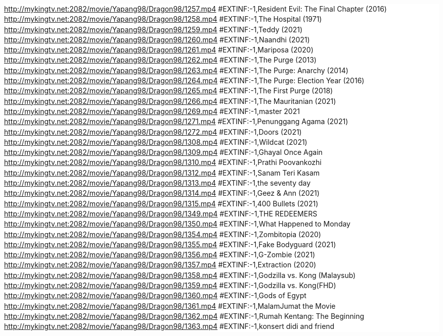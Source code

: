 http://mykingtv.net:2082/movie/Yapang98/Dragon98/1257.mp4
#EXTINF:-1,Resident Evil: The Final Chapter (2016)
http://mykingtv.net:2082/movie/Yapang98/Dragon98/1258.mp4
#EXTINF:-1,The Hospital (1971)
http://mykingtv.net:2082/movie/Yapang98/Dragon98/1259.mp4
#EXTINF:-1,Teddy (2021)
http://mykingtv.net:2082/movie/Yapang98/Dragon98/1260.mp4
#EXTINF:-1,Naandhi (2021)
http://mykingtv.net:2082/movie/Yapang98/Dragon98/1261.mp4
#EXTINF:-1,Mariposa (2020)
http://mykingtv.net:2082/movie/Yapang98/Dragon98/1262.mp4
#EXTINF:-1,The Purge (2013)
http://mykingtv.net:2082/movie/Yapang98/Dragon98/1263.mp4
#EXTINF:-1,The Purge: Anarchy (2014)
http://mykingtv.net:2082/movie/Yapang98/Dragon98/1264.mp4
#EXTINF:-1,The Purge: Election Year (2016)
http://mykingtv.net:2082/movie/Yapang98/Dragon98/1265.mp4
#EXTINF:-1,The First Purge (2018)
http://mykingtv.net:2082/movie/Yapang98/Dragon98/1266.mp4
#EXTINF:-1,The Mauritanian (2021)
http://mykingtv.net:2082/movie/Yapang98/Dragon98/1269.mp4
#EXTINF:-1,master 2021
http://mykingtv.net:2082/movie/Yapang98/Dragon98/1271.mp4
#EXTINF:-1,Penunggang Agama (2021)
http://mykingtv.net:2082/movie/Yapang98/Dragon98/1272.mp4
#EXTINF:-1,Doors (2021)
http://mykingtv.net:2082/movie/Yapang98/Dragon98/1308.mp4
#EXTINF:-1,Wildcat (2021)
http://mykingtv.net:2082/movie/Yapang98/Dragon98/1309.mp4
#EXTINF:-1,Ghayal Once Again 
http://mykingtv.net:2082/movie/Yapang98/Dragon98/1310.mp4
#EXTINF:-1,Prathi Poovankozhi 
http://mykingtv.net:2082/movie/Yapang98/Dragon98/1312.mp4
#EXTINF:-1,Sanam Teri Kasam 
http://mykingtv.net:2082/movie/Yapang98/Dragon98/1313.mp4
#EXTINF:-1,the seventy day
http://mykingtv.net:2082/movie/Yapang98/Dragon98/1314.mp4
#EXTINF:-1,Geez & Ann (2021)
http://mykingtv.net:2082/movie/Yapang98/Dragon98/1315.mp4
#EXTINF:-1,400 Bullets (2021)
http://mykingtv.net:2082/movie/Yapang98/Dragon98/1349.mp4
#EXTINF:-1,THE REDEEMERS
http://mykingtv.net:2082/movie/Yapang98/Dragon98/1350.mp4
#EXTINF:-1,What Happened to Monday 
http://mykingtv.net:2082/movie/Yapang98/Dragon98/1354.mp4
#EXTINF:-1,Zombitopia (2020)
http://mykingtv.net:2082/movie/Yapang98/Dragon98/1355.mp4
#EXTINF:-1,Fake Bodyguard (2021)
http://mykingtv.net:2082/movie/Yapang98/Dragon98/1356.mp4
#EXTINF:-1,G-Zombie (2021)
http://mykingtv.net:2082/movie/Yapang98/Dragon98/1357.mp4
#EXTINF:-1,Extraction (2020)
http://mykingtv.net:2082/movie/Yapang98/Dragon98/1358.mp4
#EXTINF:-1,Godzilla vs. Kong (Malaysub)
http://mykingtv.net:2082/movie/Yapang98/Dragon98/1359.mp4
#EXTINF:-1,Godzilla vs. Kong(FHD)
http://mykingtv.net:2082/movie/Yapang98/Dragon98/1360.mp4
#EXTINF:-1,Gods of Egypt 
http://mykingtv.net:2082/movie/Yapang98/Dragon98/1361.mp4
#EXTINF:-1,MalamJumat the Movie 
http://mykingtv.net:2082/movie/Yapang98/Dragon98/1362.mp4
#EXTINF:-1,Rumah Kentang: The Beginning 
http://mykingtv.net:2082/movie/Yapang98/Dragon98/1363.mp4
#EXTINF:-1,konsert didi and friend